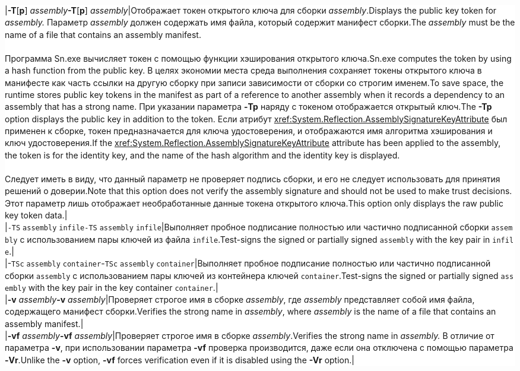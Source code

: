 |<span data-ttu-id="baec2-191">**-T**[**p**] *assembly*</span><span class="sxs-lookup"><span data-stu-id="baec2-191">**-T**[**p**] *assembly*</span></span>|<span data-ttu-id="baec2-192">Отображает токен открытого ключа для сборки *assembly*.</span><span class="sxs-lookup"><span data-stu-id="baec2-192">Displays the public key token for *assembly.*</span></span> <span data-ttu-id="baec2-193">Параметр *assembly* должен содержать имя файла, который содержит манифест сборки.</span><span class="sxs-lookup"><span data-stu-id="baec2-193">The *assembly* must be the name of a file that contains an assembly manifest.</span></span><br /><br /> <span data-ttu-id="baec2-194">Программа Sn.exe вычисляет токен с помощью функции хэширования открытого ключа.</span><span class="sxs-lookup"><span data-stu-id="baec2-194">Sn.exe computes the token by using a hash function from the public key.</span></span> <span data-ttu-id="baec2-195">В целях экономии места среда выполнения сохраняет токены открытого ключа в манифесте как часть ссылки на другую сборку при записи зависимости от сборки со строгим именем.</span><span class="sxs-lookup"><span data-stu-id="baec2-195">To save space, the runtime stores public key tokens in the manifest as part of a reference to another assembly when it records a dependency to an assembly that has a strong name.</span></span> <span data-ttu-id="baec2-196">При указании параметра **-Tp** наряду с токеном отображается открытый ключ.</span><span class="sxs-lookup"><span data-stu-id="baec2-196">The **-Tp** option displays the public key in addition to the token.</span></span> <span data-ttu-id="baec2-197">Если атрибут <xref:System.Reflection.AssemblySignatureKeyAttribute> был применен к сборке, токен предназначается для ключа удостоверения, и отображаются имя алгоритма хэширования и ключ удостоверения.</span><span class="sxs-lookup"><span data-stu-id="baec2-197">If the <xref:System.Reflection.AssemblySignatureKeyAttribute> attribute has been applied to the assembly, the token is for the identity key, and the name of the hash algorithm and the identity key is displayed.</span></span><br /><br /> <span data-ttu-id="baec2-198">Следует иметь в виду, что данный параметр не проверяет подпись сборки, и его не следует использовать для принятия решений о доверии.</span><span class="sxs-lookup"><span data-stu-id="baec2-198">Note that this option does not verify the assembly signature and should not be used to make trust decisions.</span></span>  <span data-ttu-id="baec2-199">Этот параметр лишь отображает необработанные данные токена открытого ключа.</span><span class="sxs-lookup"><span data-stu-id="baec2-199">This option only displays the raw public key token data.</span></span>|  
|<span data-ttu-id="baec2-200">`-TS` `assembly` `infile`</span><span class="sxs-lookup"><span data-stu-id="baec2-200">`-TS` `assembly` `infile`</span></span>|<span data-ttu-id="baec2-201">Выполняет пробное подписание полностью или частично подписанной сборки `assembly` с использованием пары ключей из файла `infile`.</span><span class="sxs-lookup"><span data-stu-id="baec2-201">Test-signs the signed or partially signed `assembly` with the key pair in `infile`.</span></span>|  
|<span data-ttu-id="baec2-202">-`TSc` `assembly` `container`</span><span class="sxs-lookup"><span data-stu-id="baec2-202">-`TSc` `assembly` `container`</span></span>|<span data-ttu-id="baec2-203">Выполняет пробное подписание полностью или частично подписанной сборки `assembly` с использованием пары ключей из контейнера ключей `container`.</span><span class="sxs-lookup"><span data-stu-id="baec2-203">Test-signs the signed or partially signed `assembly` with the key pair in the key container `container`.</span></span>|  
|<span data-ttu-id="baec2-204">**-v** *assembly*</span><span class="sxs-lookup"><span data-stu-id="baec2-204">**-v** *assembly*</span></span>|<span data-ttu-id="baec2-205">Проверяет строгое имя в сборке *assembly*, где *assembly* представляет собой имя файла, содержащего манифест сборки.</span><span class="sxs-lookup"><span data-stu-id="baec2-205">Verifies the strong name in *assembly*, where *assembly* is the name of a file that contains an assembly manifest.</span></span>|  
|<span data-ttu-id="baec2-206">**-vf**  *assembly*</span><span class="sxs-lookup"><span data-stu-id="baec2-206">**-vf**  *assembly*</span></span>|<span data-ttu-id="baec2-207">Проверяет строгое имя в сборке *assembly*.</span><span class="sxs-lookup"><span data-stu-id="baec2-207">Verifies the strong name in *assembly.*</span></span> <span data-ttu-id="baec2-208">В отличие от параметра **-v**, при использовании параметра **-vf** проверка производится, даже если она отключена с помощью параметра **-Vr**.</span><span class="sxs-lookup"><span data-stu-id="baec2-208">Unlike the **-v** option, **-vf** forces verification even if it is disabled using the **-Vr** option.</span></span>|  